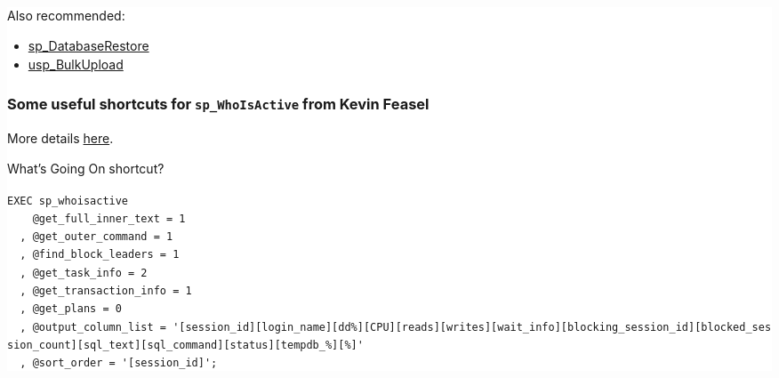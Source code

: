 Also recommended:
 - [sp_DatabaseRestore]
 - [usp_BulkUpload]

[sp_help]:https://docs.microsoft.com/en-us/sql/relational-databases/system-stored-procedures/sp-help-transact-sql
[sp_who]:https://docs.microsoft.com/en-us/sql/relational-databases/system-stored-procedures/sp-who-transact-sql
[sp_lock]:https://docs.microsoft.com/en-us/sql/relational-databases/system-stored-procedures/sp-lock-transact-sql
[`sp_WhoIsActive`]:http://whoisactive.com
[sp_Blitz]:https://github.com/BrentOzarULTD/SQL-Server-First-Responder-Kit/blob/dev/sp_Blitz.sql
[sp_BlitzBackups]:https://github.com/BrentOzarULTD/SQL-Server-First-Responder-Kit/blob/dev/sp_BlitzBackups.sql
[sp_BlitzCache]:https://github.com/BrentOzarULTD/SQL-Server-First-Responder-Kit/blob/dev/sp_BlitzCache.sql
[sp_BlitzFirst]:https://github.com/BrentOzarULTD/SQL-Server-First-Responder-Kit/blob/dev/sp_BlitzFirst.sql
[sp_BlitzIndex]:https://github.com/BrentOzarULTD/SQL-Server-First-Responder-Kit/blob/dev/sp_BlitzIndex.sql
[sp_BlitzQueryStore]:https://github.com/BrentOzarULTD/SQL-Server-First-Responder-Kit/blob/dev/sp_BlitzQueryStore.sql
[sp_BlitzRS]:https://github.com/BrentOzarULTD/SQL-Server-First-Responder-Kit/blob/dev/sp_BlitzRS.sql
[sp_BlitzTrace]:https://github.com/BrentOzarULTD/SQL-Server-First-Responder-Kit/blob/dev/sp_BlitzTrace.sql
[sp_BlitzWho]:https://github.com/BrentOzarULTD/SQL-Server-First-Responder-Kit/blob/dev/sp_BlitzWho.sql
[sp_DatabaseRestore]:https://github.com/BrentOzarULTD/SQL-Server-First-Responder-Kit/blob/dev/sp_DatabaseRestore.sql
[sp_foreachdb]:https://github.com/BrentOzarULTD/SQL-Server-First-Responder-Kit/blob/dev/sp_foreachdb.sql
[usp_BulkUpload]:https://github.com/ktaranov/sqlserver-kit/blob/master/Stored_Procedure/usp_BulkUpload.sql

### Some useful shortcuts for `sp_WhoIsActive` from Kevin Feasel
More details [here](https://36chambers.wordpress.com/2019/04/02/whoisactive-in-ssms/).

What’s Going On shortcut?
```tsql
EXEC sp_whoisactive
    @get_full_inner_text = 1
  , @get_outer_command = 1
  , @find_block_leaders = 1
  , @get_task_info = 2
  , @get_transaction_info = 1
  , @get_plans = 0
  , @output_column_list = '[session_id][login_name][dd%][CPU][reads][writes][wait_info][blocking_session_id][blocked_session_count][sql_text][sql_command][status][tempdb_%][%]'
  , @sort_order = '[session_id]';
```
